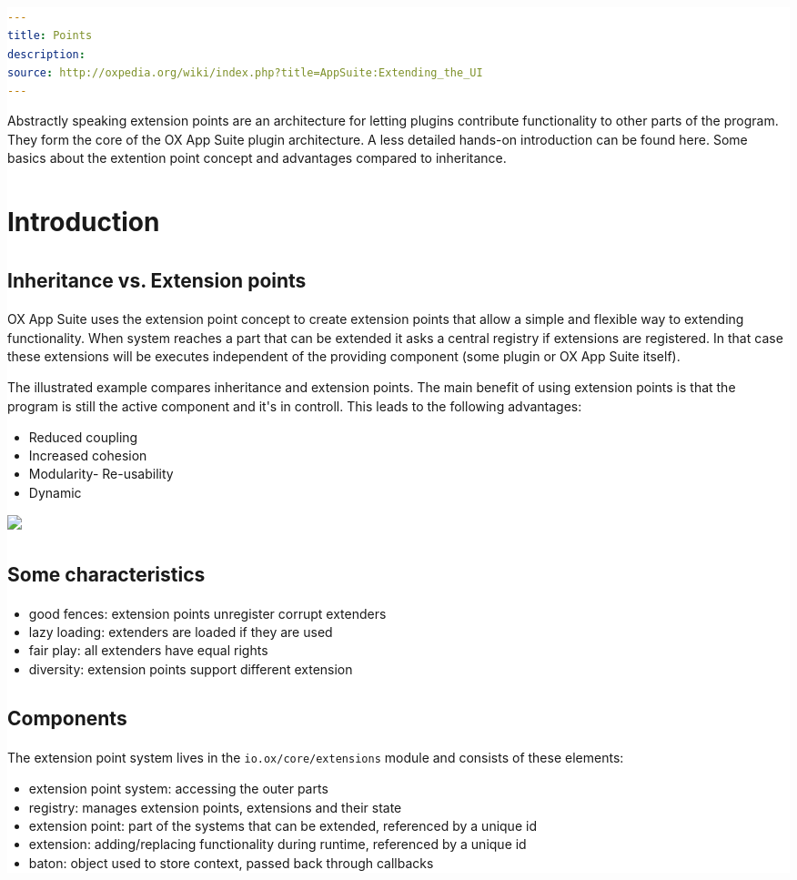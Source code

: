 ```yaml
---
title: Points
description:
source: http://oxpedia.org/wiki/index.php?title=AppSuite:Extending_the_UI
---
```


Abstractly speaking extension points are an architecture for letting plugins contribute functionality to other parts of the program.
They form the core of the OX App Suite plugin architecture.
A less detailed hands-on introduction can be found here.
Some basics about the extention point concept and advantages compared to inheritance.

# Introduction

## Inheritance vs. Extension points

OX App Suite uses the extension point concept to create extension points that allow a simple and flexible way to extending functionality.
When system reaches a part that can be extended it asks a central registry if extensions are registered.
In that case these extensions will be executes independent of the providing component (some plugin or OX App Suite itself).

The illustrated example compares inheritance and extension points.
The main benefit of using extension points is that the program is still the active component and it's in controll.
This leads to the following advantages:

- Reduced coupling
- Increased cohesion
- Modularity- Re-usability
- Dynamic

![](02-points.gif)

## Some characteristics

- good fences: extension points unregister corrupt extenders
- lazy loading: extenders are loaded if they are used
- fair play: all extenders have equal rights
- diversity: extension points support different extension

## Components

The extension point system lives in the `io.ox/core/extensions` module and consists of these elements:

- extension point system: accessing the outer parts
- registry: manages extension points, extensions and their state
- extension point: part of the systems that can be extended, referenced by a unique id
- extension: adding/replacing functionality during runtime, referenced by a unique id
- baton: object used to store context, passed back through callbacks

